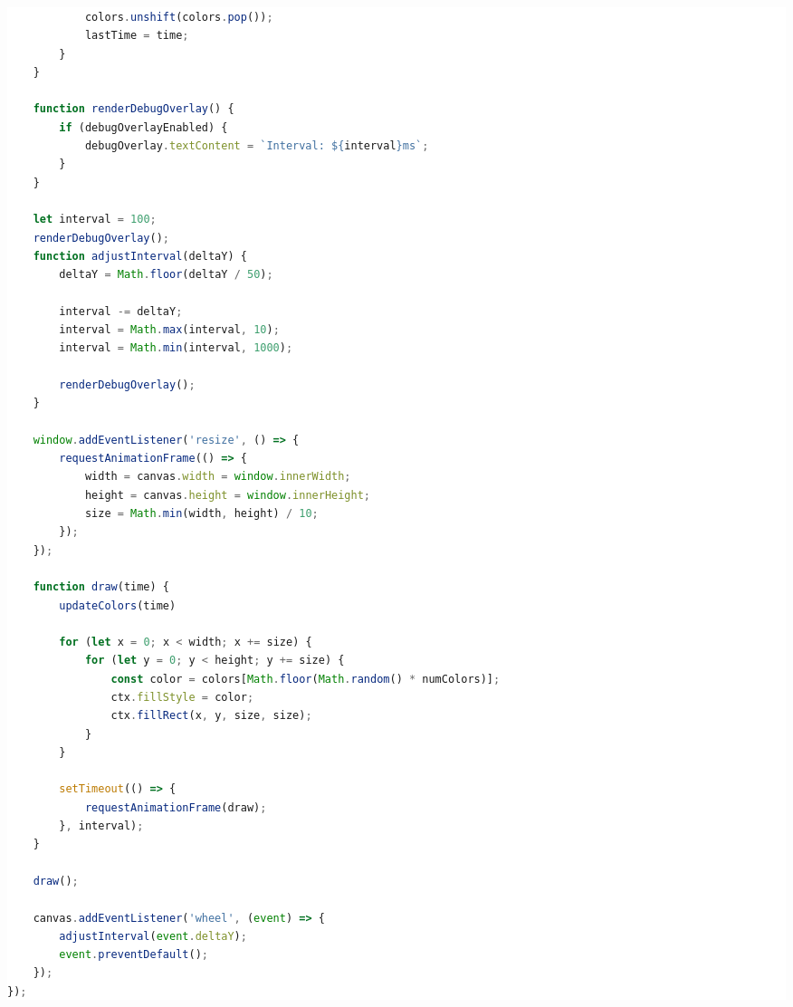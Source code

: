 ```javascript
            colors.unshift(colors.pop());
            lastTime = time;
        }
    }

    function renderDebugOverlay() {
        if (debugOverlayEnabled) {
            debugOverlay.textContent = `Interval: ${interval}ms`;
        }
    }

    let interval = 100;
    renderDebugOverlay();
    function adjustInterval(deltaY) {
        deltaY = Math.floor(deltaY / 50);

        interval -= deltaY;
        interval = Math.max(interval, 10);
        interval = Math.min(interval, 1000);

        renderDebugOverlay();
    }

    window.addEventListener('resize', () => {
        requestAnimationFrame(() => {
            width = canvas.width = window.innerWidth;
            height = canvas.height = window.innerHeight;
            size = Math.min(width, height) / 10;
        });
    });

    function draw(time) {
        updateColors(time)

        for (let x = 0; x < width; x += size) {
            for (let y = 0; y < height; y += size) {
                const color = colors[Math.floor(Math.random() * numColors)];
                ctx.fillStyle = color;
                ctx.fillRect(x, y, size, size);
            }
        }

        setTimeout(() => {
            requestAnimationFrame(draw);
        }, interval);
    }

    draw();

    canvas.addEventListener('wheel', (event) => {
        adjustInterval(event.deltaY);
        event.preventDefault();
    });
});
```
